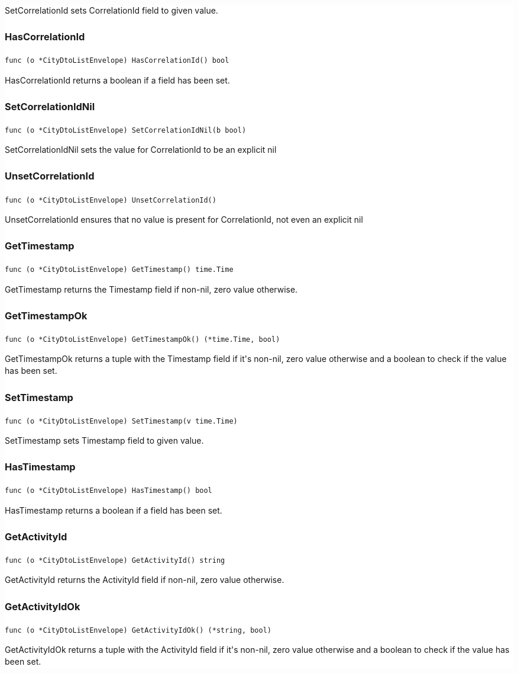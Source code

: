 SetCorrelationId sets CorrelationId field to given value.

### HasCorrelationId

`func (o *CityDtoListEnvelope) HasCorrelationId() bool`

HasCorrelationId returns a boolean if a field has been set.

### SetCorrelationIdNil

`func (o *CityDtoListEnvelope) SetCorrelationIdNil(b bool)`

 SetCorrelationIdNil sets the value for CorrelationId to be an explicit nil

### UnsetCorrelationId
`func (o *CityDtoListEnvelope) UnsetCorrelationId()`

UnsetCorrelationId ensures that no value is present for CorrelationId, not even an explicit nil
### GetTimestamp

`func (o *CityDtoListEnvelope) GetTimestamp() time.Time`

GetTimestamp returns the Timestamp field if non-nil, zero value otherwise.

### GetTimestampOk

`func (o *CityDtoListEnvelope) GetTimestampOk() (*time.Time, bool)`

GetTimestampOk returns a tuple with the Timestamp field if it's non-nil, zero value otherwise
and a boolean to check if the value has been set.

### SetTimestamp

`func (o *CityDtoListEnvelope) SetTimestamp(v time.Time)`

SetTimestamp sets Timestamp field to given value.

### HasTimestamp

`func (o *CityDtoListEnvelope) HasTimestamp() bool`

HasTimestamp returns a boolean if a field has been set.

### GetActivityId

`func (o *CityDtoListEnvelope) GetActivityId() string`

GetActivityId returns the ActivityId field if non-nil, zero value otherwise.

### GetActivityIdOk

`func (o *CityDtoListEnvelope) GetActivityIdOk() (*string, bool)`

GetActivityIdOk returns a tuple with the ActivityId field if it's non-nil, zero value otherwise
and a boolean to check if the value has been set.
